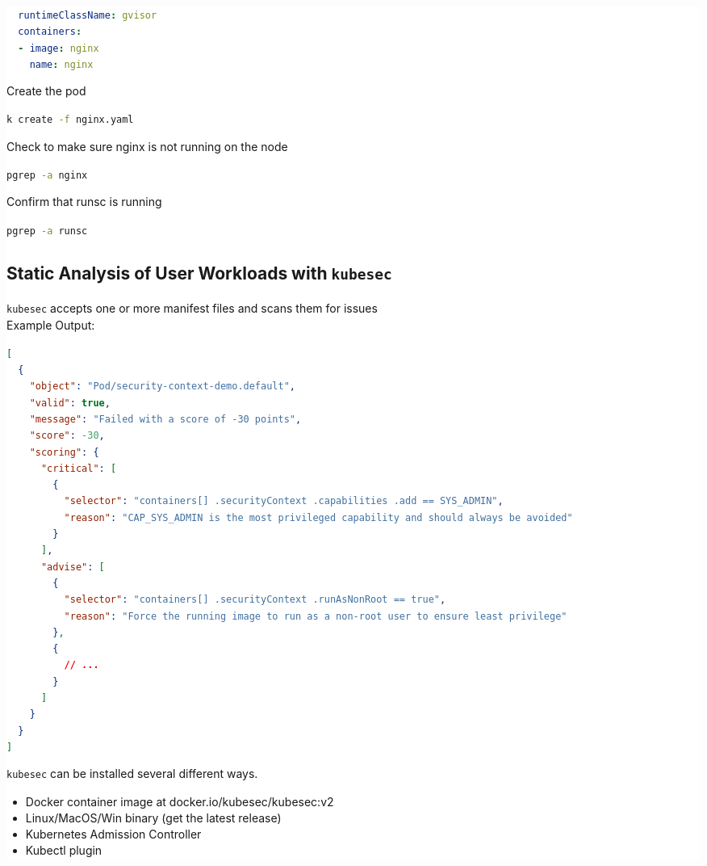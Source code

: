 ```yaml
  runtimeClassName: gvisor
  containers:
  - image: nginx
    name: nginx
```
Create the pod
```sh
k create -f nginx.yaml
```
Check to make sure nginx is not running on the node
```sh
pgrep -a nginx
```
Confirm that runsc is running
```sh
pgrep -a runsc
```

## Static Analysis of User Workloads with `kubesec`

`kubesec` accepts one or more manifest files and scans them for issues  
Example Output:  
```json
[
  {
    "object": "Pod/security-context-demo.default",
    "valid": true,
    "message": "Failed with a score of -30 points",
    "score": -30,
    "scoring": {
      "critical": [
        {
          "selector": "containers[] .securityContext .capabilities .add == SYS_ADMIN",
          "reason": "CAP_SYS_ADMIN is the most privileged capability and should always be avoided"
        }
      ],
      "advise": [
        {
          "selector": "containers[] .securityContext .runAsNonRoot == true",
          "reason": "Force the running image to run as a non-root user to ensure least privilege"
        },
        {
          // ...
        }
      ]
    }
  }
]
```

`kubesec` can be installed several different ways.

- Docker container image at docker.io/kubesec/kubesec:v2
- Linux/MacOS/Win binary (get the latest release)
- Kubernetes Admission Controller
- Kubectl plugin
